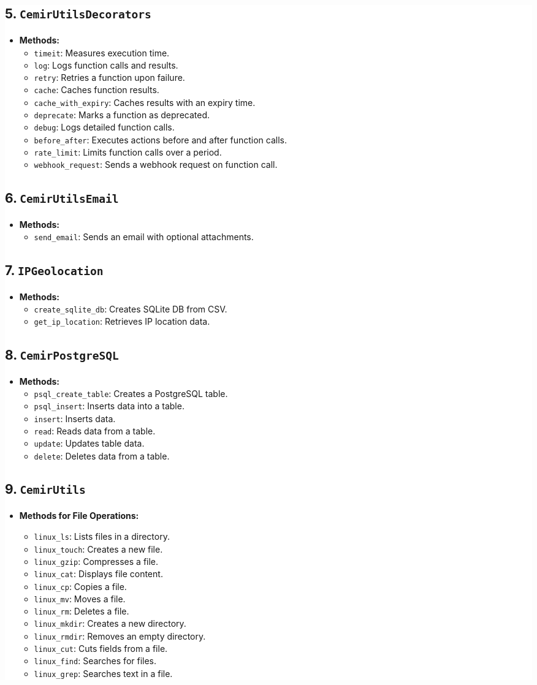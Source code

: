 ## 5\. `CemirUtilsDecorators`

-   **Methods:**
    -   `timeit`: Measures execution time.
    -   `log`: Logs function calls and results.
    -   `retry`: Retries a function upon failure.
    -   `cache`: Caches function results.
    -   `cache_with_expiry`: Caches results with an expiry time.
    -   `deprecate`: Marks a function as deprecated.
    -   `debug`: Logs detailed function calls.
    -   `before_after`: Executes actions before and after function calls.
    -   `rate_limit`: Limits function calls over a period.
    -   `webhook_request`: Sends a webhook request on function call.

## 6\. `CemirUtilsEmail`

-   **Methods:**
    -   `send_email`: Sends an email with optional attachments.

## 7\. `IPGeolocation`

-   **Methods:**
    -   `create_sqlite_db`: Creates SQLite DB from CSV.
    -   `get_ip_location`: Retrieves IP location data.

## 8\. `CemirPostgreSQL`

-   **Methods:**
    -   `psql_create_table`: Creates a PostgreSQL table.
    -   `psql_insert`: Inserts data into a table.
    -   `insert`: Inserts data.
    -   `read`: Reads data from a table.
    -   `update`: Updates table data.
    -   `delete`: Deletes data from a table.

## 9\. `CemirUtils`

-   **Methods for File Operations:**

    -   `linux_ls`: Lists files in a directory.
    -   `linux_touch`: Creates a new file.
    -   `linux_gzip`: Compresses a file.
    -   `linux_cat`: Displays file content.
    -   `linux_cp`: Copies a file.
    -   `linux_mv`: Moves a file.
    -   `linux_rm`: Deletes a file.
    -   `linux_mkdir`: Creates a new directory.
    -   `linux_rmdir`: Removes an empty directory.
    -   `linux_cut`: Cuts fields from a file.
    -   `linux_find`: Searches for files.
    -   `linux_grep`: Searches text in a file.
    